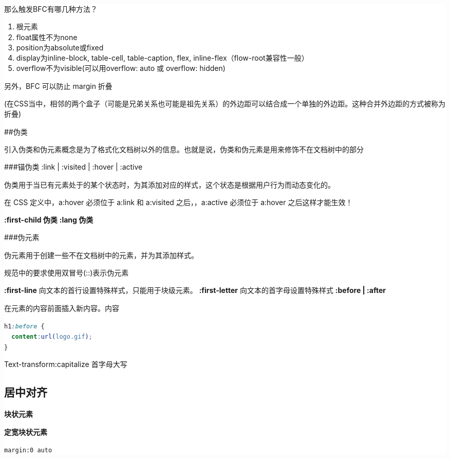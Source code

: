 那么触发BFC有哪几种方法？

1. 根元素
2. float属性不为none
3. position为absolute或fixed
4. display为inline-block, table-cell, table-caption, flex, inline-flex（flow-root兼容性一般）
5. overflow不为visible(可以用overflow: auto 或 overflow: hidden)



另外，BFC 可以防止 margin 折叠

(在CSS当中，相邻的两个盒子（可能是兄弟关系也可能是祖先关系）的外边距可以结合成一个单独的外边距。这种合并外边距的方式被称为折叠)

##伪类

引入伪类和伪元素概念是为了格式化文档树以外的信息。也就是说，伪类和伪元素是用来修饰不在文档树中的部分

###锚伪类
:link | :visited | :hover | :active

伪类用于当已有元素处于的某个状态时，为其添加对应的样式，这个状态是根据用户行为而动态变化的。



在 CSS 定义中，a:hover 必须位于 a:link 和 a:visited 之后，，a:active 必须位于 a:hover 之后这样才能生效！



 **:first-child 伪类**
 **:lang 伪类**

###伪元素

伪元素用于创建一些不在文档树中的元素，并为其添加样式。

规范中的要求使用双冒号(::)表示伪元素



**:first-line** 向文本的首行设置特殊样式，只能用于块级元素。
**:first-letter** 向文本的首字母设置特殊样式
**:before | :after**

在元素的内容前面插入新内容。内容

```css
h1:before {
  content:url(logo.gif);
}
```



Text-transform:capitalize 首字母大写

## 居中对齐

**块状元素**

**定宽块状元素**

`margin:0 auto`
